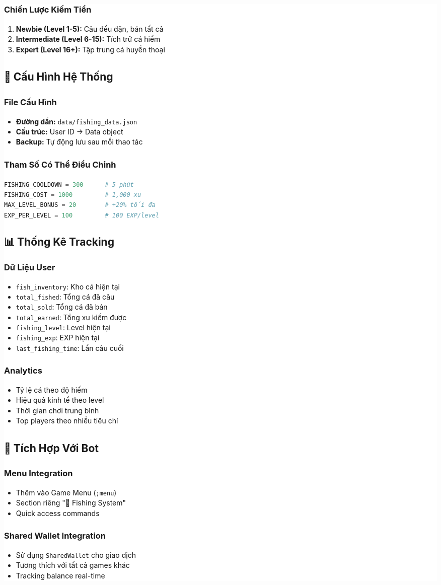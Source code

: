 ### Chiến Lược Kiếm Tiền
1. **Newbie (Level 1-5):** Câu đều đặn, bán tất cả
2. **Intermediate (Level 6-15):** Tích trữ cá hiếm
3. **Expert (Level 16+):** Tập trung cá huyền thoại

## 🔧 Cấu Hình Hệ Thống

### File Cấu Hình
- **Đường dẫn:** `data/fishing_data.json`
- **Cấu trúc:** User ID → Data object
- **Backup:** Tự động lưu sau mỗi thao tác

### Tham Số Có Thể Điều Chỉnh
```python
FISHING_COOLDOWN = 300      # 5 phút
FISHING_COST = 1000         # 1,000 xu
MAX_LEVEL_BONUS = 20        # +20% tối đa
EXP_PER_LEVEL = 100         # 100 EXP/level
```

## 📊 Thống Kê Tracking

### Dữ Liệu User
- `fish_inventory`: Kho cá hiện tại
- `total_fished`: Tổng cá đã câu
- `total_sold`: Tổng cá đã bán
- `total_earned`: Tổng xu kiếm được
- `fishing_level`: Level hiện tại
- `fishing_exp`: EXP hiện tại
- `last_fishing_time`: Lần câu cuối

### Analytics
- Tỷ lệ cá theo độ hiếm
- Hiệu quả kinh tế theo level
- Thời gian chơi trung bình
- Top players theo nhiều tiêu chí

## 🎯 Tích Hợp Với Bot

### Menu Integration
- Thêm vào Game Menu (`;menu`)
- Section riêng "🎣 Fishing System"
- Quick access commands

### Shared Wallet Integration
- Sử dụng `SharedWallet` cho giao dịch
- Tương thích với tất cả games khác
- Tracking balance real-time

